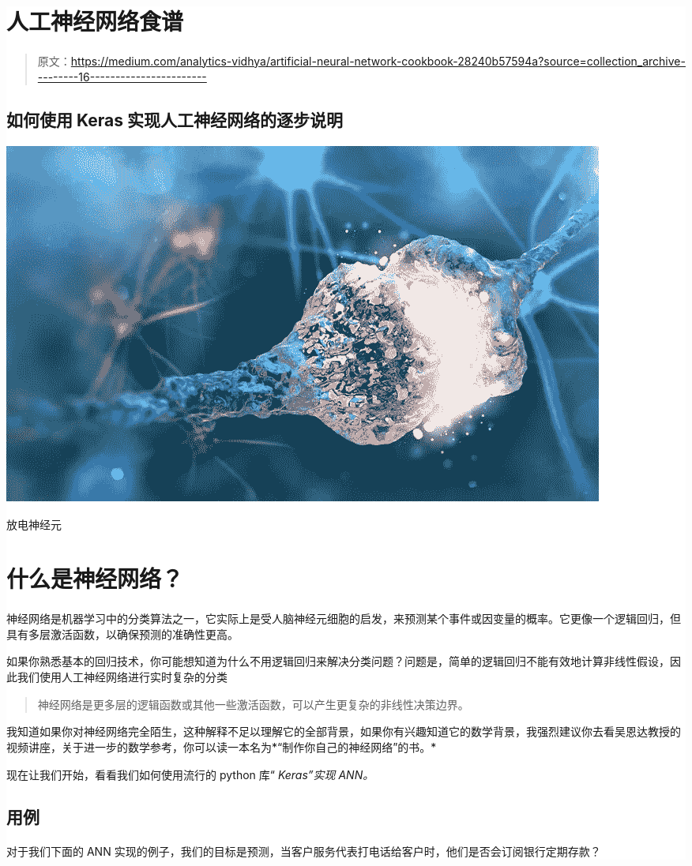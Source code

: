# 人工神经网络食谱

> 原文：<https://medium.com/analytics-vidhya/artificial-neural-network-cookbook-28240b57594a?source=collection_archive---------16----------------------->

## 如何使用 Keras 实现人工神经网络的逐步说明

![](img/101489e0d2e7a5f9743b78cd20db6f93.png)

放电神经元

# 什么是神经网络？

神经网络是机器学习中的分类算法之一，它实际上是受人脑神经元细胞的启发，来预测某个事件或因变量的概率。它更像一个逻辑回归，但具有多层激活函数，以确保预测的准确性更高。

如果你熟悉基本的回归技术，你可能想知道为什么不用逻辑回归来解决分类问题？问题是，简单的逻辑回归不能有效地计算非线性假设，因此我们使用人工神经网络进行实时复杂的分类

> 神经网络是更多层的逻辑函数或其他一些激活函数，可以产生更复杂的非线性决策边界。

我知道如果你对神经网络完全陌生，这种解释不足以理解它的全部背景，如果你有兴趣知道它的数学背景，我强烈建议你去看吴恩达教授的视频讲座，关于进一步的数学参考，你可以读一本名为*“制作你自己的神经网络”的书。*

现在让我们开始，看看我们如何使用流行的 python 库“ *Keras”实现 ANN。*

## 用例

对于我们下面的 ANN 实现的例子，我们的目标是预测，当客户服务代表打电话给客户时，他们是否会订阅银行定期存款？
